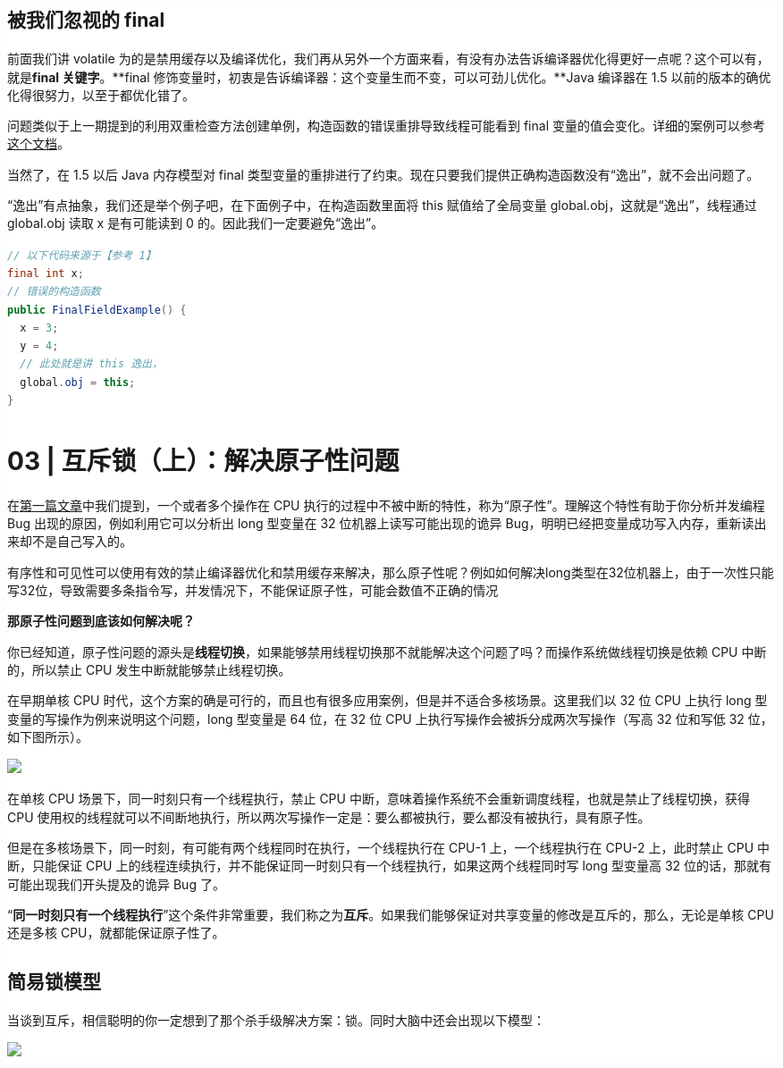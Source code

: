 ## 被我们忽视的 final

前面我们讲 volatile 为的是禁用缓存以及编译优化，我们再从另外一个方面来看，有没有办法告诉编译器优化得更好一点呢？这个可以有，就是**final 关键字**。**final 修饰变量时，初衷是告诉编译器：这个变量生而不变，可以可劲儿优化。**Java 编译器在 1.5 以前的版本的确优化得很努力，以至于都优化错了。

问题类似于上一期提到的利用双重检查方法创建单例，构造函数的错误重排导致线程可能看到 final 变量的值会变化。详细的案例可以参考[这个文档](http://www.cs.umd.edu/~pugh/java/memoryModel/jsr-133-faq.html#finalWrong)。

当然了，在 1.5 以后 Java 内存模型对 final 类型变量的重排进行了约束。现在只要我们提供正确构造函数没有“逸出”，就不会出问题了。

“逸出”有点抽象，我们还是举个例子吧，在下面例子中，在构造函数里面将 this 赋值给了全局变量 global.obj，这就是“逸出”，线程通过 global.obj 读取 x 是有可能读到 0 的。因此我们一定要避免“逸出”。

```java
// 以下代码来源于【参考 1】
final int x;
// 错误的构造函数
public FinalFieldExample() { 
  x = 3;
  y = 4;
  // 此处就是讲 this 逸出，
  global.obj = this;
}
```

# 03  | 互斥锁（上）：解决原子性问题

在[第一篇文章](https://time.geekbang.org/column/article/83682)中我们提到，一个或者多个操作在 CPU 执行的过程中不被中断的特性，称为“原子性”。理解这个特性有助于你分析并发编程 Bug 出现的原因，例如利用它可以分析出 long 型变量在 32 位机器上读写可能出现的诡异 Bug，明明已经把变量成功写入内存，重新读出来却不是自己写入的。

有序性和可见性可以使用有效的禁止编译器优化和禁用缓存来解决，那么原子性呢？例如如何解决long类型在32位机器上，由于一次性只能写32位，导致需要多条指令写，并发情况下，不能保证原子性，可能会数值不正确的情况

**那原子性问题到底该如何解决呢？**

你已经知道，原子性问题的源头是**线程切换**，如果能够禁用线程切换那不就能解决这个问题了吗？而操作系统做线程切换是依赖 CPU 中断的，所以禁止 CPU 发生中断就能够禁止线程切换。

在早期单核 CPU 时代，这个方案的确是可行的，而且也有很多应用案例，但是并不适合多核场景。这里我们以 32 位 CPU 上执行 long 型变量的写操作为例来说明这个问题，long 型变量是 64 位，在 32 位 CPU 上执行写操作会被拆分成两次写操作（写高 32 位和写低 32 位，如下图所示）。

![](https://i.loli.net/2020/10/10/FaMeULWAVz15luI.png)

在单核 CPU 场景下，同一时刻只有一个线程执行，禁止 CPU 中断，意味着操作系统不会重新调度线程，也就是禁止了线程切换，获得 CPU 使用权的线程就可以不间断地执行，所以两次写操作一定是：要么都被执行，要么都没有被执行，具有原子性。

但是在多核场景下，同一时刻，有可能有两个线程同时在执行，一个线程执行在 CPU-1 上，一个线程执行在 CPU-2 上，此时禁止 CPU 中断，只能保证 CPU 上的线程连续执行，并不能保证同一时刻只有一个线程执行，如果这两个线程同时写 long 型变量高 32 位的话，那就有可能出现我们开头提及的诡异 Bug 了。

“**同一时刻只有一个线程执行**”这个条件非常重要，我们称之为**互斥**。如果我们能够保证对共享变量的修改是互斥的，那么，无论是单核 CPU 还是多核 CPU，就都能保证原子性了。

## 简易锁模型

当谈到互斥，相信聪明的你一定想到了那个杀手级解决方案：锁。同时大脑中还会出现以下模型：

![](https://i.loli.net/2020/10/10/olpDBk4etNxRqvs.png)
